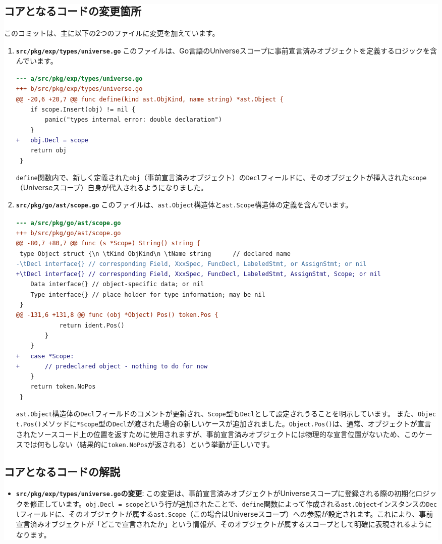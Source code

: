 ## コアとなるコードの変更箇所

このコミットは、主に以下の2つのファイルに変更を加えています。

1.  **`src/pkg/exp/types/universe.go`**
    このファイルは、Go言語のUniverseスコープに事前宣言済みオブジェクトを定義するロジックを含んでいます。

    ```diff
    --- a/src/pkg/exp/types/universe.go
    +++ b/src/pkg/exp/types/universe.go
    @@ -20,6 +20,7 @@ func define(kind ast.ObjKind, name string) *ast.Object {
     	if scope.Insert(obj) != nil {
     		panic("types internal error: double declaration")
     	}
    +	obj.Decl = scope
     	return obj
     }
    ```
    `define`関数内で、新しく定義された`obj`（事前宣言済みオブジェクト）の`Decl`フィールドに、そのオブジェクトが挿入された`scope`（Universeスコープ）自身が代入されるようになりました。

2.  **`src/pkg/go/ast/scope.go`**
    このファイルは、`ast.Object`構造体と`ast.Scope`構造体の定義を含んでいます。

    ```diff
    --- a/src/pkg/go/ast/scope.go
    +++ b/src/pkg/go/ast/scope.go
    @@ -80,7 +80,7 @@ func (s *Scope) String() string {
     type Object struct {\n \tKind ObjKind\n \tName string      // declared name
    -\tDecl interface{} // corresponding Field, XxxSpec, FuncDecl, LabeledStmt, or AssignStmt; or nil
    +\tDecl interface{} // corresponding Field, XxxSpec, FuncDecl, LabeledStmt, AssignStmt, Scope; or nil
     	Data interface{} // object-specific data; or nil
     	Type interface{} // place holder for type information; may be nil
     }
    @@ -131,6 +131,8 @@ func (obj *Object) Pos() token.Pos {
     			return ident.Pos()
     		}
     	}
    +	case *Scope:
    +		// predeclared object - nothing to do for now
     	}
     	return token.NoPos
     }
    ```
    `ast.Object`構造体の`Decl`フィールドのコメントが更新され、`Scope`型も`Decl`として設定されうることを明示しています。
    また、`Object.Pos()`メソッドに`*Scope`型の`Decl`が渡された場合の新しいケースが追加されました。`Object.Pos()`は、通常、オブジェクトが宣言されたソースコード上の位置を返すために使用されますが、事前宣言済みオブジェクトには物理的な宣言位置がないため、このケースでは何もしない（結果的に`token.NoPos`が返される）という挙動が正しいです。

## コアとなるコードの解説

*   **`src/pkg/exp/types/universe.go`の変更**:
    この変更は、事前宣言済みオブジェクトがUniverseスコープに登録される際の初期化ロジックを修正しています。`obj.Decl = scope`という行が追加されたことで、`define`関数によって作成される`ast.Object`インスタンスの`Decl`フィールドに、そのオブジェクトが属する`ast.Scope`（この場合はUniverseスコープ）への参照が設定されます。これにより、事前宣言済みオブジェクトが「どこで宣言されたか」という情報が、そのオブジェクトが属するスコープとして明確に表現されるようになります。
